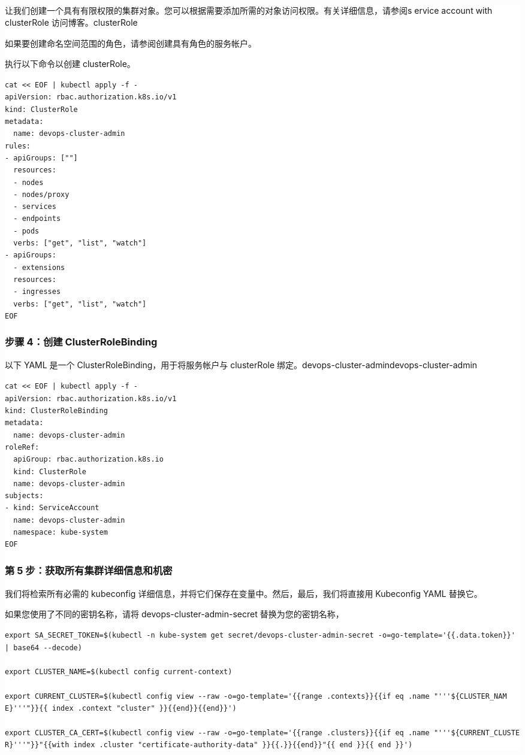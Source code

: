 让我们创建一个具有有限权限的集群对象。您可以根据需要添加所需的对象访问权限。有关详细信息，请参阅s ervice account with clusterRole 访问博客。clusterRole

如果要创建命名空间范围的角色，请参阅创建具有角色的服务帐户。

执行以下命令以创建 clusterRole。
```
cat << EOF | kubectl apply -f -
apiVersion: rbac.authorization.k8s.io/v1
kind: ClusterRole
metadata:
  name: devops-cluster-admin
rules:
- apiGroups: [""]
  resources:
  - nodes
  - nodes/proxy
  - services
  - endpoints
  - pods
  verbs: ["get", "list", "watch"]
- apiGroups:
  - extensions
  resources:
  - ingresses
  verbs: ["get", "list", "watch"]
EOF
```
### 步骤 4：创建 ClusterRoleBinding

以下 YAML 是一个 ClusterRoleBinding，用于将服务帐户与 clusterRole 绑定。devops-cluster-admindevops-cluster-admin
```
cat << EOF | kubectl apply -f -
apiVersion: rbac.authorization.k8s.io/v1
kind: ClusterRoleBinding
metadata:
  name: devops-cluster-admin
roleRef:
  apiGroup: rbac.authorization.k8s.io
  kind: ClusterRole
  name: devops-cluster-admin
subjects:
- kind: ServiceAccount
  name: devops-cluster-admin
  namespace: kube-system
EOF
```
### 第 5 步：获取所有集群详细信息和机密

我们将检索所有必需的 kubeconfig 详细信息，并将它们保存在变量中。然后，最后，我们将直接用 Kubeconfig YAML 替换它。

如果您使用了不同的密钥名称，请将 devops-cluster-admin-secret 替换为您的密钥名称，
```
export SA_SECRET_TOKEN=$(kubectl -n kube-system get secret/devops-cluster-admin-secret -o=go-template='{{.data.token}}' | base64 --decode)

export CLUSTER_NAME=$(kubectl config current-context)

export CURRENT_CLUSTER=$(kubectl config view --raw -o=go-template='{{range .contexts}}{{if eq .name "'''${CLUSTER_NAME}'''"}}{{ index .context "cluster" }}{{end}}{{end}}')

export CLUSTER_CA_CERT=$(kubectl config view --raw -o=go-template='{{range .clusters}}{{if eq .name "'''${CURRENT_CLUSTER}'''"}}"{{with index .cluster "certificate-authority-data" }}{{.}}{{end}}"{{ end }}{{ end }}')

```